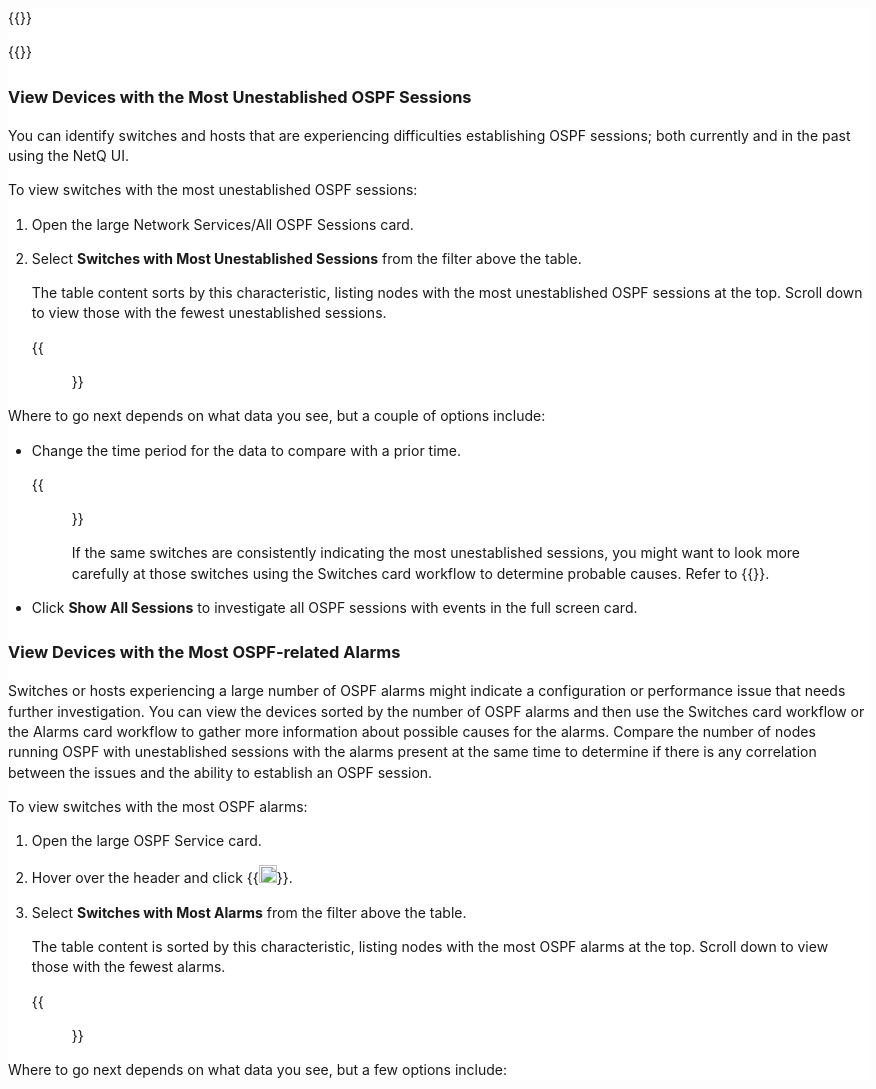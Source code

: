 ```
```

{{</tab>}}

{{</tabs>}}

### View Devices with the Most Unestablished OSPF Sessions

You can identify switches and hosts that are experiencing difficulties establishing OSPF sessions; both currently and in the past using the NetQ UI.

To view switches with the most unestablished OSPF sessions:

1. Open the large Network Services/All OSPF Sessions card.

2. Select **Switches with Most Unestablished Sessions** from the filter above the table.

    The table content sorts by this characteristic, listing nodes with the most unestablished OSPF sessions at the top. Scroll down to view those with the fewest unestablished sessions.

    {{<figure src="/images/netq/ntwk-svcs-all-ospf-large-summary-tab-most-unestab-230.png" width="500">}}

Where to go next depends on what data you see, but a couple of options include:

- Change the time period for the data to compare with a prior time.

    {{<figure src="/images/netq/ntwk-svcs-all-ospf-large-summary-tab-most-unestab-pst-wk-230.png" width="500">}}

    If the same switches are consistently indicating the most unestablished sessions, you might want to look more carefully at those switches using the Switches card workflow to determine probable causes. Refer to {{<link title="Monitor Switches">}}.

- Click **Show All Sessions** to investigate all OSPF sessions with events in the full screen card.

### View Devices with the Most OSPF-related Alarms

Switches or hosts experiencing a large number of OSPF alarms might indicate a configuration or performance issue that needs further investigation. You can view the devices sorted by the number of OSPF alarms and then use the Switches card workflow or the Alarms card workflow to gather more information about possible causes for the alarms. Compare the number of nodes running OSPF with unestablished sessions with the alarms present at the same time to determine if there is any correlation between the issues and the ability to establish an OSPF session.

To view switches with the most OSPF alarms:

1. Open the large OSPF Service card.

2. Hover over the header and click {{<img src="https://icons.cumulusnetworks.com/01-Interface-Essential/20-Alert/alarm-bell.svg" height="18" width="18">}}.

3. Select **Switches with Most Alarms** from the filter above the table.

    The table content is sorted by this characteristic, listing nodes with the most OSPF alarms at the top. Scroll down to view those with the fewest alarms.

    {{<figure src="/images/netq/ntwk-svcs-all-ospf-large-alarms-tab-230.png" width="500">}}

Where to go next depends on what data you see, but a few options include:
